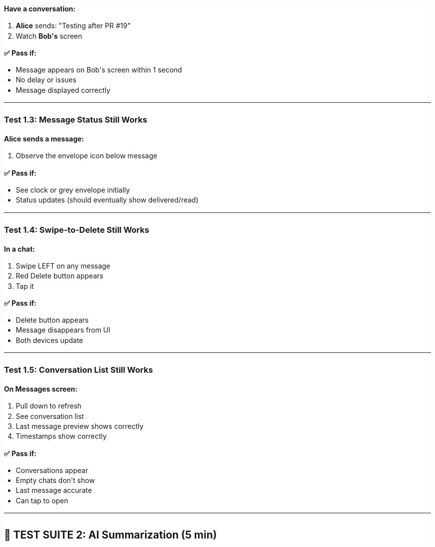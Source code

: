 **Have a conversation:**
1. **Alice** sends: "Testing after PR #19"
2. Watch **Bob's** screen

**✅ Pass if:**
- Message appears on Bob's screen within 1 second
- No delay or issues
- Message displayed correctly

---

### Test 1.3: Message Status Still Works

**Alice sends a message:**
1. Observe the envelope icon below message

**✅ Pass if:**
- See clock or grey envelope initially
- Status updates (should eventually show delivered/read)

---

### Test 1.4: Swipe-to-Delete Still Works

**In a chat:**
1. Swipe LEFT on any message
2. Red Delete button appears
3. Tap it

**✅ Pass if:**
- Delete button appears
- Message disappears from UI
- Both devices update

---

### Test 1.5: Conversation List Still Works

**On Messages screen:**
1. Pull down to refresh
2. See conversation list
3. Last message preview shows correctly
4. Timestamps show correctly

**✅ Pass if:**
- Conversations appear
- Empty chats don't show
- Last message accurate
- Can tap to open

---

## 🤖 TEST SUITE 2: AI Summarization (5 min)
